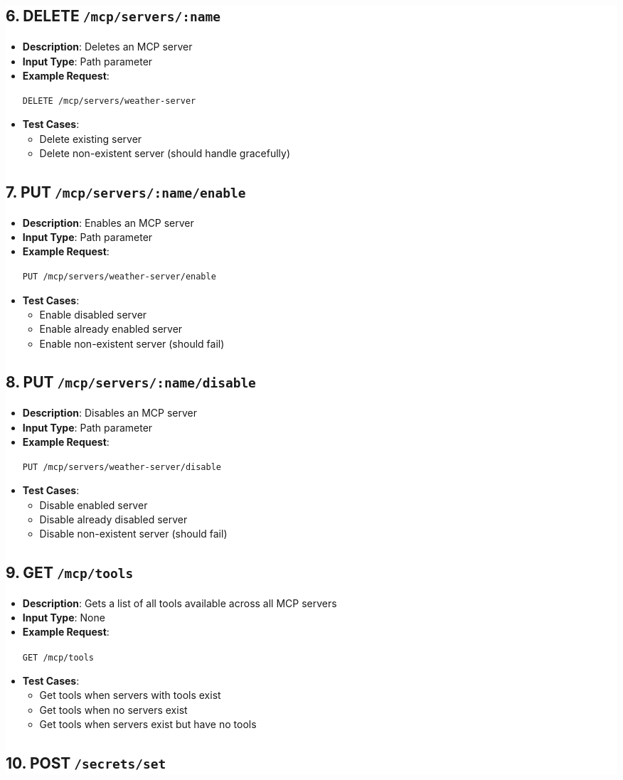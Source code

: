 ## 6. DELETE `/mcp/servers/:name`

- **Description**: Deletes an MCP server
- **Input Type**: Path parameter
- **Example Request**:
  ```
  DELETE /mcp/servers/weather-server
  ```
- **Test Cases**:
  - Delete existing server
  - Delete non-existent server (should handle gracefully)

## 7. PUT `/mcp/servers/:name/enable`

- **Description**: Enables an MCP server
- **Input Type**: Path parameter
- **Example Request**:
  ```
  PUT /mcp/servers/weather-server/enable
  ```
- **Test Cases**:
  - Enable disabled server
  - Enable already enabled server
  - Enable non-existent server (should fail)

## 8. PUT `/mcp/servers/:name/disable`

- **Description**: Disables an MCP server
- **Input Type**: Path parameter
- **Example Request**:
  ```
  PUT /mcp/servers/weather-server/disable
  ```
- **Test Cases**:
  - Disable enabled server
  - Disable already disabled server
  - Disable non-existent server (should fail)

## 9. GET `/mcp/tools`

- **Description**: Gets a list of all tools available across all MCP servers
- **Input Type**: None
- **Example Request**:
  ```
  GET /mcp/tools
  ```
- **Test Cases**:
  - Get tools when servers with tools exist
  - Get tools when no servers exist
  - Get tools when servers exist but have no tools

## 10. POST `/secrets/set`
